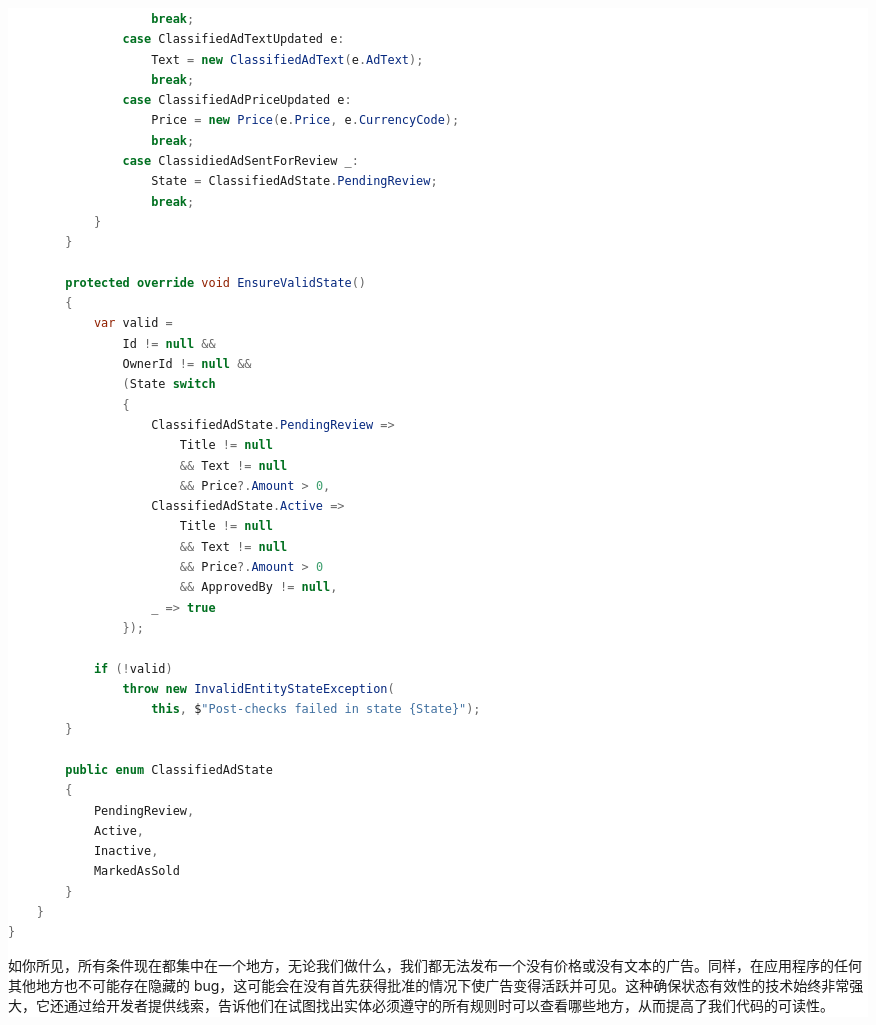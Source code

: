 ```cs
                    break;
                case ClassifiedAdTextUpdated e:
                    Text = new ClassifiedAdText(e.AdText);
                    break;
                case ClassifiedAdPriceUpdated e:
                    Price = new Price(e.Price, e.CurrencyCode);
                    break;
                case ClassidiedAdSentForReview _:
                    State = ClassifiedAdState.PendingReview;
                    break;
            }
        }

        protected override void EnsureValidState()
        {
            var valid =
                Id != null &&
                OwnerId != null &&
                (State switch
                {
                    ClassifiedAdState.PendingReview =>
                        Title != null
                        && Text != null
                        && Price?.Amount > 0,
                    ClassifiedAdState.Active =>
                        Title != null
                        && Text != null
                        && Price?.Amount > 0
                        && ApprovedBy != null,
                    _ => true
                });

            if (!valid)
                throw new InvalidEntityStateException(
                    this, $"Post-checks failed in state {State}");
        }

        public enum ClassifiedAdState
        {
            PendingReview,
            Active,
            Inactive,
            MarkedAsSold
        }
    }
}
```

如你所见，所有条件现在都集中在一个地方，无论我们做什么，我们都无法发布一个没有价格或没有文本的广告。同样，在应用程序的任何其他地方也不可能存在隐藏的 bug，这可能会在没有首先获得批准的情况下使广告变得活跃并可见。这种确保状态有效性的技术始终非常强大，它还通过给开发者提供线索，告诉他们在试图找出实体必须遵守的所有规则时可以查看哪些地方，从而提高了我们代码的可读性。
